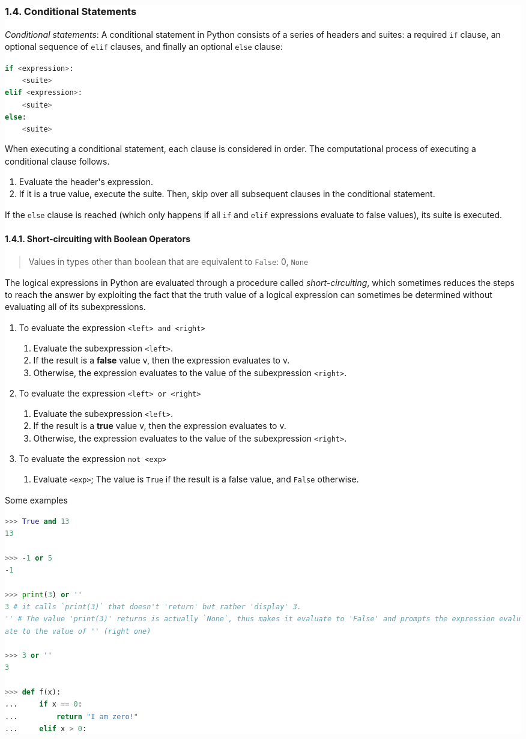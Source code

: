 
### 1.4. Conditional Statements

*Conditional statements*: A conditional statement in Python consists of a series of headers and suites: a required `if` clause, an optional sequence of `elif` clauses, and finally an optional `else` clause:

```python
if <expression>:
    <suite>
elif <expression>:
    <suite>
else:
    <suite>
```

When executing a conditional statement, each clause is considered in order. The computational process of executing a conditional clause follows.

1. Evaluate the header's expression.
2. If it is a true value, execute the suite. Then, skip over all subsequent clauses in the conditional statement.

If the `else` clause is reached (which only happens if all `if` and `elif` expressions evaluate to false values), its suite is executed.

#### 1.4.1. Short-circuiting with Boolean Operators

> Values in types other than boolean that are equivalent to `False`:
> 0, `None`

The logical expressions in Python are evaluated through a procedure called *short-circuiting*, which sometimes reduces the steps to reach the answer by exploiting the fact that the truth value of a logical expression can sometimes be determined without evaluating all of its subexpressions.

1. To evaluate the expression `<left> and <right>`
   1. Evaluate the subexpression `<left>`.
   2. If the result is a **false** value v, then the expression evaluates to v.
   3. Otherwise, the expression evaluates to the value of the subexpression `<right>`.

2. To evaluate the expression `<left> or <right>`
   1. Evaluate the subexpression `<left>`.
   2. If the result is a **true** value v, then the expression evaluates to v.
   3. Otherwise, the expression evaluates to the value of the subexpression `<right>`.

3. To evaluate the expression `not <exp>`
   1. Evaluate `<exp>`; The value is `True` if the result is a false value, and `False` otherwise.

Some examples

```python
>>> True and 13
13

>>> -1 or 5
-1

>>> print(3) or ''
3 # it calls `print(3)` that doesn't 'return' but rather 'display' 3.
'' # The value 'print(3)' returns is actually `None`, thus makes it evaluate to 'False' and prompts the expression evaluate to the value of '' (right one)

>>> 3 or ''
3

>>> def f(x):
...     if x == 0:
...         return "I am zero!"
...     elif x > 0:
```